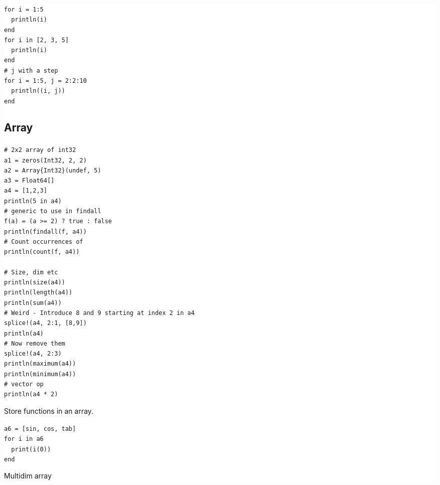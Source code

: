 ```
for i = 1:5
  println(i)
end
for i in [2, 3, 5]
  println(i)
end
# j with a step
for i = 1:5, j = 2:2:10
  println((i, j))
end
```

## Array

```
# 2x2 array of int32
a1 = zeros(Int32, 2, 2)
a2 = Array{Int32}(undef, 5)
a3 = Float64[]
a4 = [1,2,3]
println(5 in a4)
# generic to use in findall
f(a) = (a >= 2) ? true : false
println(findall(f, a4))
# Count occurrences of
println(count(f, a4))

# Size, dim etc
println(size(a4))
println(length(a4))
println(sum(a4))
# Weird - Introduce 8 and 9 starting at index 2 in a4
splice!(a4, 2:1, [8,9])
println(a4)
# Now remove them
splice!(a4, 2:3)
println(maximum(a4))
println(minimum(a4))
# vector op
println(a4 * 2)
```

Store functions in an array.

```
a6 = [sin, cos, tab]
for i in a6
  print(i(0))
end
```

Multidim array
